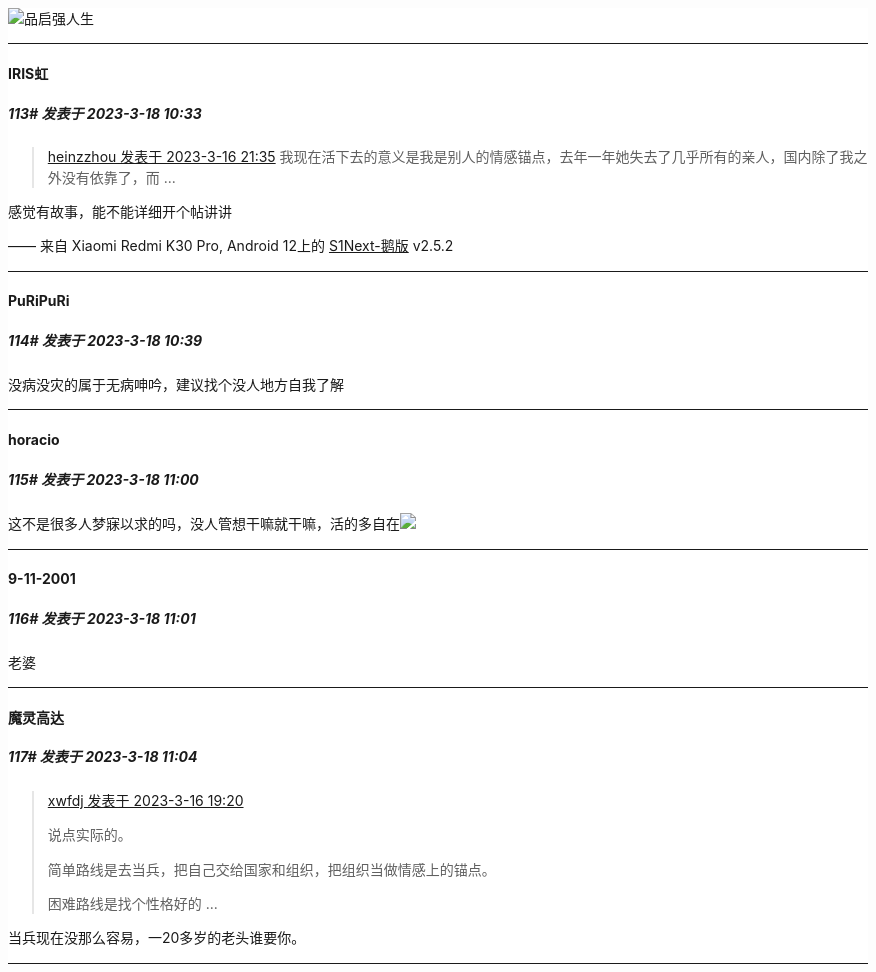 <img src="https://static.saraba1st.com/image/smiley/face2017/002.png" referrerpolicy="no-referrer">品启强人生


*****

####  IRIS虹  
##### 113#       发表于 2023-3-18 10:33

<blockquote><a href="httphttps://bbs.saraba1st.com/2b/forum.php?mod=redirect&amp;goto=findpost&amp;pid=60114210&amp;ptid=2124249" target="_blank">heinzzhou 发表于 2023-3-16 21:35</a>
我现在活下去的意义是我是别人的情感锚点，去年一年她失去了几乎所有的亲人，国内除了我之外没有依靠了，而 ...</blockquote>
感觉有故事，能不能详细开个帖讲讲

—— 来自 Xiaomi Redmi K30 Pro, Android 12上的 [S1Next-鹅版](https://github.com/ykrank/S1-Next/releases) v2.5.2

*****

####  PuRiPuRi  
##### 114#       发表于 2023-3-18 10:39

没病没灾的属于无病呻吟，建议找个没人地方自我了解


*****

####  horacio  
##### 115#       发表于 2023-3-18 11:00

这不是很多人梦寐以求的吗，没人管想干嘛就干嘛，活的多自在<img src="https://static.saraba1st.com/image/smiley/face2017/004.gif" referrerpolicy="no-referrer">


*****

####  9-11-2001  
##### 116#       发表于 2023-3-18 11:01

老婆

*****

####  魔灵高达  
##### 117#       发表于 2023-3-18 11:04

<blockquote><a href="httphttps://bbs.saraba1st.com/2b/forum.php?mod=redirect&amp;goto=findpost&amp;pid=60112492&amp;ptid=2124249" target="_blank">xwfdj 发表于 2023-3-16 19:20</a>

说点实际的。

简单路线是去当兵，把自己交给国家和组织，把组织当做情感上的锚点。

困难路线是找个性格好的 ...</blockquote>
当兵现在没那么容易，一20多岁的老头谁要你。

*****
